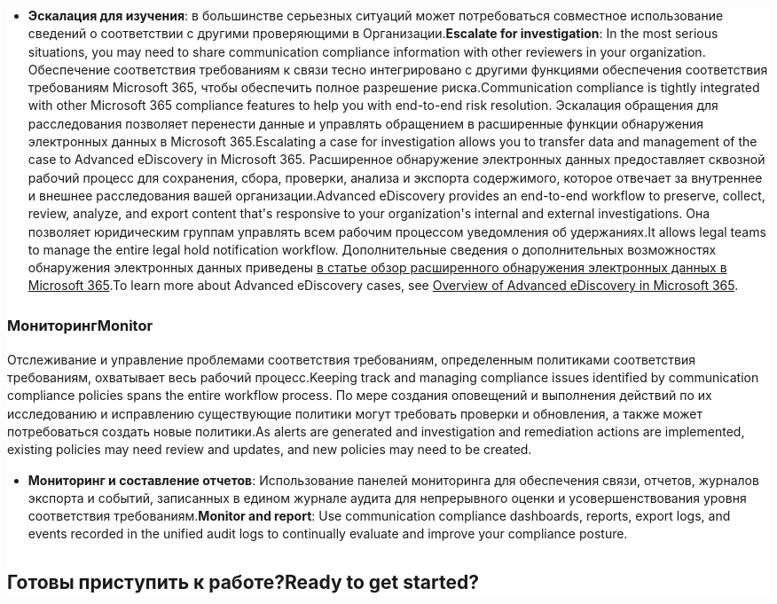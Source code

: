 - <span data-ttu-id="f972b-214">**Эскалация для изучения**: в большинстве серьезных ситуаций может потребоваться совместное использование сведений о соответствии с другими проверяющими в Организации.</span><span class="sxs-lookup"><span data-stu-id="f972b-214">**Escalate for investigation**: In the most serious situations, you may need to share communication compliance information with other reviewers in your organization.</span></span> <span data-ttu-id="f972b-215">Обеспечение соответствия требованиям к связи тесно интегрировано с другими функциями обеспечения соответствия требованиям Microsoft 365, чтобы обеспечить полное разрешение риска.</span><span class="sxs-lookup"><span data-stu-id="f972b-215">Communication compliance is tightly integrated with other Microsoft 365 compliance features to help you with end-to-end risk resolution.</span></span> <span data-ttu-id="f972b-216">Эскалация обращения для расследования позволяет перенести данные и управлять обращением в расширенные функции обнаружения электронных данных в Microsoft 365.</span><span class="sxs-lookup"><span data-stu-id="f972b-216">Escalating a case for investigation allows you to transfer data and management of the case to Advanced eDiscovery in Microsoft 365.</span></span> <span data-ttu-id="f972b-217">Расширенное обнаружение электронных данных предоставляет сквозной рабочий процесс для сохранения, сбора, проверки, анализа и экспорта содержимого, которое отвечает за внутреннее и внешнее расследования вашей организации.</span><span class="sxs-lookup"><span data-stu-id="f972b-217">Advanced eDiscovery provides an end-to-end workflow to preserve, collect, review, analyze, and export content that's responsive to your organization's internal and external investigations.</span></span> <span data-ttu-id="f972b-218">Она позволяет юридическим группам управлять всем рабочим процессом уведомления об удержаниях.</span><span class="sxs-lookup"><span data-stu-id="f972b-218">It allows legal teams to manage the entire legal hold notification workflow.</span></span> <span data-ttu-id="f972b-219">Дополнительные сведения о дополнительных возможностях обнаружения электронных данных приведены [в статье обзор расширенного обнаружения электронных данных в Microsoft 365](overview-ediscovery-20.md).</span><span class="sxs-lookup"><span data-stu-id="f972b-219">To learn more about Advanced eDiscovery cases, see [Overview of Advanced eDiscovery in Microsoft 365](overview-ediscovery-20.md).</span></span>

### <a name="monitor"></a><span data-ttu-id="f972b-220">Мониторинг</span><span class="sxs-lookup"><span data-stu-id="f972b-220">Monitor</span></span>

<span data-ttu-id="f972b-221">Отслеживание и управление проблемами соответствия требованиям, определенным политиками соответствия требованиям, охватывает весь рабочий процесс.</span><span class="sxs-lookup"><span data-stu-id="f972b-221">Keeping track and managing compliance issues identified by communication compliance policies spans the entire workflow process.</span></span> <span data-ttu-id="f972b-222">По мере создания оповещений и выполнения действий по их исследованию и исправлению существующие политики могут требовать проверки и обновления, а также может потребоваться создать новые политики.</span><span class="sxs-lookup"><span data-stu-id="f972b-222">As alerts are generated and investigation and remediation actions are implemented, existing policies may need review and updates, and new policies may need to be created.</span></span>

- <span data-ttu-id="f972b-223">**Мониторинг и составление отчетов**: Использование панелей мониторинга для обеспечения связи, отчетов, журналов экспорта и событий, записанных в едином журнале аудита для непрерывного оценки и усовершенствования уровня соответствия требованиям.</span><span class="sxs-lookup"><span data-stu-id="f972b-223">**Monitor and report**: Use communication compliance dashboards, reports, export logs, and events recorded in the unified audit logs to continually evaluate and improve your compliance posture.</span></span>

## <a name="ready-to-get-started"></a><span data-ttu-id="f972b-224">Готовы приступить к работе?</span><span class="sxs-lookup"><span data-stu-id="f972b-224">Ready to get started?</span></span>
